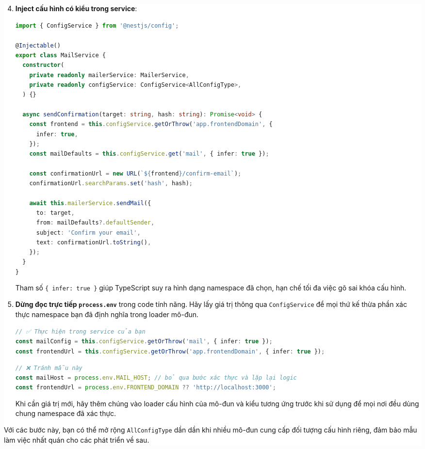 4. **Inject cấu hình có kiểu trong service**:

   ```ts
   import { ConfigService } from '@nestjs/config';

   @Injectable()
   export class MailService {
     constructor(
       private readonly mailerService: MailerService,
       private readonly configService: ConfigService<AllConfigType>,
     ) {}

     async sendConfirmation(target: string, hash: string): Promise<void> {
       const frontend = this.configService.getOrThrow('app.frontendDomain', {
         infer: true,
       });
       const mailDefaults = this.configService.get('mail', { infer: true });

       const confirmationUrl = new URL(`${frontend}/confirm-email`);
       confirmationUrl.searchParams.set('hash', hash);

       await this.mailerService.sendMail({
         to: target,
         from: mailDefaults?.defaultSender,
         subject: 'Confirm your email',
         text: confirmationUrl.toString(),
       });
     }
   }
   ```

   Tham số `{ infer: true }` giúp TypeScript suy ra hình dạng namespace đã chọn, hạn chế tối đa việc gõ sai khóa cấu hình.

5. **Dừng đọc trực tiếp `process.env`** trong code tính năng. Hãy lấy giá trị thông qua `ConfigService` để mọi thứ kế thừa phần xác thực namespace bạn đã định nghĩa trong loader mô-đun.

   ```ts
   // ✅ Thực hiện trong service của bạn
   const mailConfig = this.configService.getOrThrow('mail', { infer: true });
   const frontendUrl = this.configService.getOrThrow('app.frontendDomain', { infer: true });
   ```

   ```ts
   // ❌ Tránh mẫu này
   const mailHost = process.env.MAIL_HOST; // bỏ qua bước xác thực và lặp lại logic
   const frontendUrl = process.env.FRONTEND_DOMAIN ?? 'http://localhost:3000';
   ```

   Khi cần giá trị mới, hãy thêm chúng vào loader cấu hình của mô-đun và kiểu tương ứng trước khi sử dụng để mọi nơi đều dùng chung namespace đã xác thực.

Với các bước này, bạn có thể mở rộng `AllConfigType` dần dần khi nhiều mô-đun cung cấp đối tượng cấu hình riêng, đảm bảo mẫu làm việc nhất quán cho các phát triển về sau.
